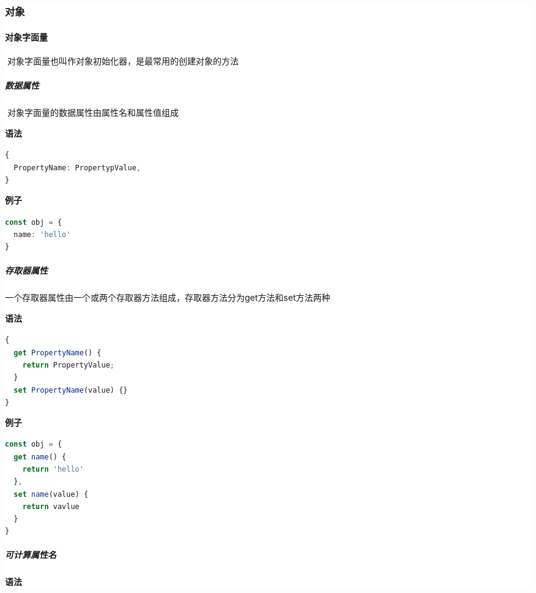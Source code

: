 ### 对象

#### 对象字面量

​	对象字面量也叫作对象初始化器，是最常用的创建对象的方法

##### 数据属性

​	对象字面量的数据属性由属性名和属性值组成

**语法**

```typescript
{
  PropertyName: PropertypValue,
}
```

**例子**

```typescript
const obj = {
  name: 'hello'
}
```

##### 存取器属性

​	一个存取器属性由一个或两个存取器方法组成，存取器方法分为get方法和set方法两种

**语法**

```typescript
{
  get PropertyName() {
    return PropertyValue;
  }
  set PropertyName(value) {} 
}
```

**例子**

```js
const obj = {
  get name() {
    return 'hello'
  },
  set name(value) {
    return vavlue
  }
}
```



##### 可计算属性名

**语法**
